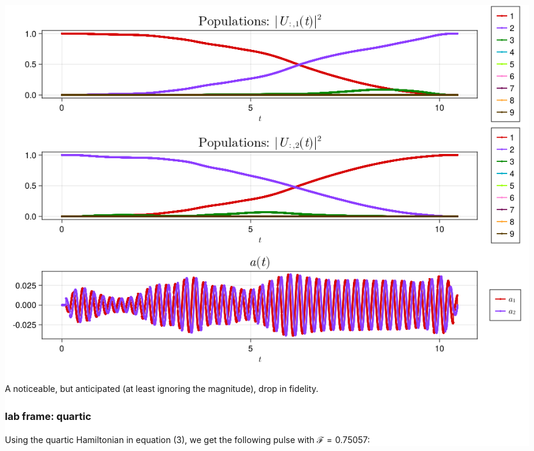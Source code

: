 ![duffing transmon pulse](/images/multilevel-transmon/duffing.png)

A noticeable, but anticipated (at least ignoring the magnitude), drop in fidelity.


### lab frame: quartic

Using the quartic Hamiltonian in equation (3), we get the following pulse with $\mathcal{F} = 0.75057$:
